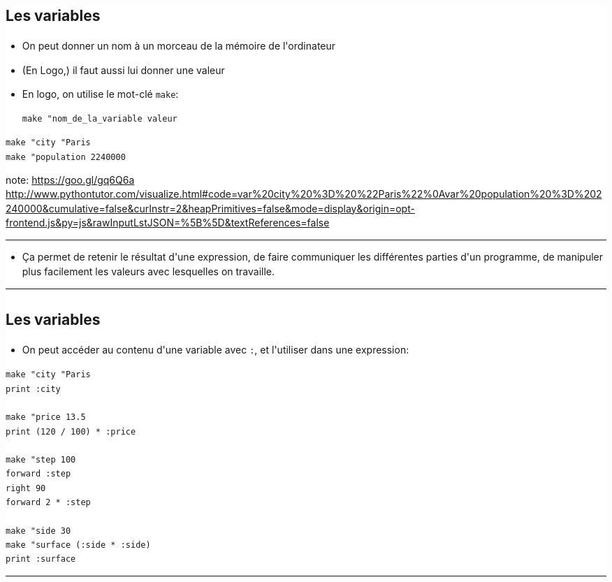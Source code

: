 
## Les variables

- On peut donner un nom à un morceau de la mémoire de l'ordinateur
- (En Logo,) il faut aussi lui donner une valeur
- En logo, on utilise le mot-clé `make`:

  `make "nom_de_la_variable valeur`

```
make "city "Paris
make "population 2240000
```


note: https://goo.gl/gq6Q6a
 http://www.pythontutor.com/visualize.html#code=var%20city%20%3D%20%22Paris%22%0Avar%20population%20%3D%202240000&cumulative=false&curInstr=2&heapPrimitives=false&mode=display&origin=opt-frontend.js&py=js&rawInputLstJSON=%5B%5D&textReferences=false



***


- Ça permet de retenir le résultat d'une expression, de faire communiquer les
  différentes parties d'un programme, de manipuler plus facilement les valeurs
  avec lesquelles on travaille.


***


## Les variables

- On peut accéder au contenu d'une variable avec `:`, et l'utiliser dans une
  expression:

```
make "city "Paris
print :city

make "price 13.5
print (120 / 100) * :price

make "step 100
forward :step
right 90
forward 2 * :step

make "side 30
make "surface (:side * :side)
print :surface
```


***
